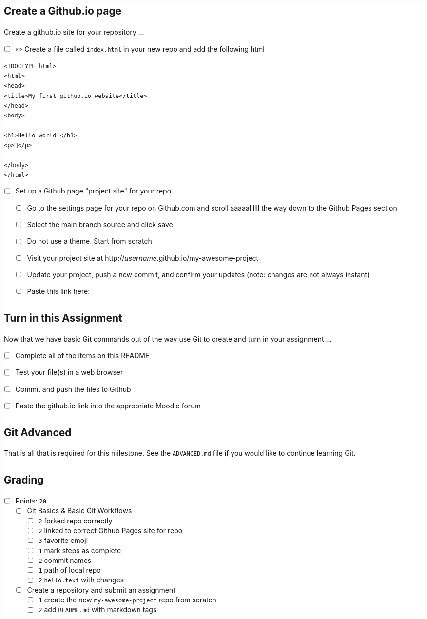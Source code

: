 


## Create a Github.io page
Create a github.io site for your repository ...

- [ ] ✏️ Create a file called `index.html` in your new repo and add the following html
```
<!DOCTYPE html>
<html>
<head>
<title>My first github.io website</title>
</head>
<body>

<h1>Hello world!</h1>
<p>🙌</p>

</body>
</html>
```
- [ ] Set up a [Github page](https://pages.github.com/) "project site" for your repo
  - [ ] Go to the settings page for your repo on Github.com and scroll aaaaallllll the way down to the Github Pages section
  - [ ] Select the main branch source and click save
  - [ ] Do not use a theme. Start from scratch
  - [ ] Visit your project site at http://*username*.github.io/my-awesome-project
  - [ ] Update your project, push a new commit, and confirm your updates (note: [changes are not always instant](https://github.com/omundy/dig245-a1/deployments/activity_log?environment=github-pages))
  - [ ] Paste this link here:






## Turn in this Assignment
Now that we have basic Git commands out of the way use Git to create and turn in your assignment ...

- [ ] Complete all of the items on this README
- [ ] Test your file(s) in a web browser
- [ ] Commit and push the files to Github
- [ ] Paste the github.io link into the appropriate Moodle forum




## Git Advanced

That is all that is required for this milestone. See the `ADVANCED.md` file if you would like to continue learning Git.



## Grading
- [ ] Points: `20`
	- [ ] Git Basics & Basic Git Workflows
		- [ ] `2` forked repo correctly
		- [ ] `2` linked to correct Github Pages site for repo
		- [ ] `3` favorite emoji
		- [ ] `1` mark steps as complete
		- [ ] `2` commit names
		- [ ] `1` path of local repo
		- [ ] `2` `hello.text` with changes
	- [ ] Create a repository and submit an assignment
		- [ ] `1` create the new `my-awesome-project` repo from scratch
		- [ ] `2` add `README.md` with markdown tags